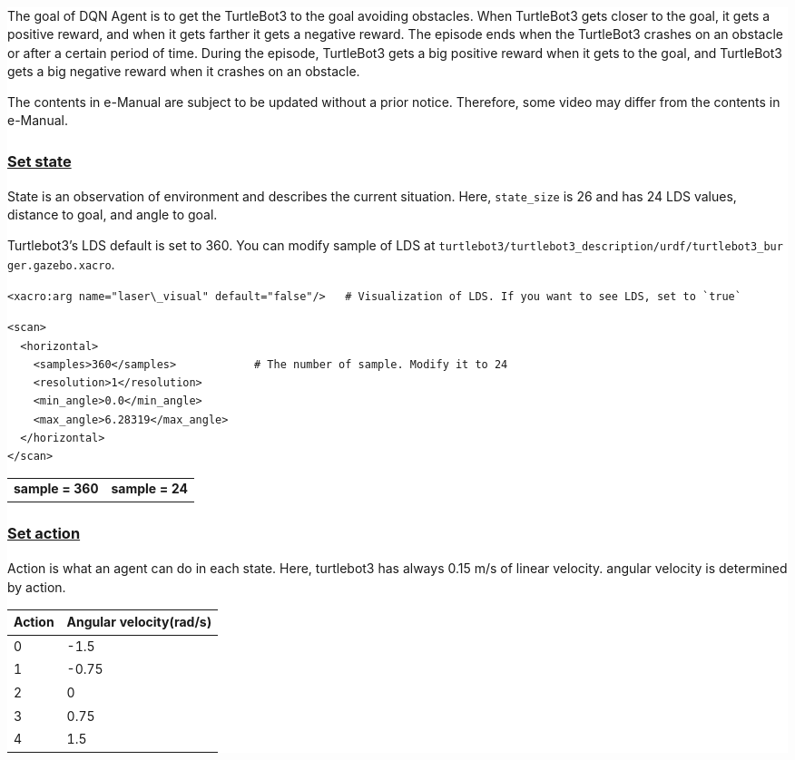 The goal of DQN Agent is to get the TurtleBot3 to the goal avoiding obstacles. When TurtleBot3 gets closer to the goal, it gets a positive reward, and when it gets farther it gets a negative reward.
The episode ends when the TurtleBot3 crashes on an obstacle or after a certain period of time. During the episode, TurtleBot3 gets a big positive reward when it gets to the goal, and TurtleBot3 gets a big negative reward when it crashes on an obstacle.

The contents in e-Manual are subject to be updated without a prior notice. Therefore, some video may differ from the contents in e-Manual.

### [Set state](#set-state "#set-state")

State is an observation of environment and describes the current situation. Here, `state_size` is 26 and has 24 LDS values, distance to goal, and angle to goal.

Turtlebot3’s LDS default is set to 360. You can modify sample of LDS at `turtlebot3/turtlebot3_description/urdf/turtlebot3_burger.gazebo.xacro`.

```
<xacro:arg name="laser\_visual" default="false"/>   # Visualization of LDS. If you want to see LDS, set to `true`

```

```
<scan>
  <horizontal>
    <samples>360</samples>            # The number of sample. Modify it to 24
    <resolution>1</resolution>
    <min_angle>0.0</min_angle>
    <max_angle>6.28319</max_angle>
  </horizontal>
</scan>

```

|  |  |
| --- | --- |
| **sample = 360** | **sample = 24** |

### [Set action](#set-action "#set-action")

Action is what an agent can do in each state. Here, turtlebot3 has always 0.15 m/s of linear velocity. angular velocity is determined by action.

| Action | Angular velocity(rad/s) |
| --- | --- |
| 0 | -1.5 |
| 1 | -0.75 |
| 2 | 0 |
| 3 | 0.75 |
| 4 | 1.5 |
